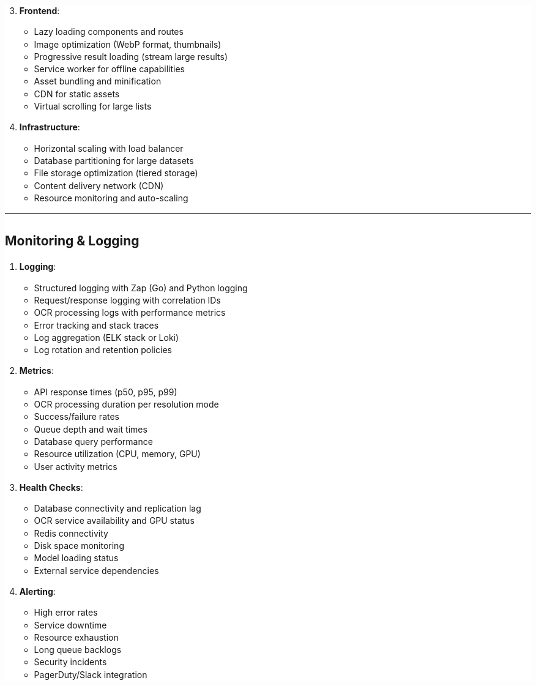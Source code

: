 3. **Frontend**:
   - Lazy loading components and routes
   - Image optimization (WebP format, thumbnails)
   - Progressive result loading (stream large results)
   - Service worker for offline capabilities
   - Asset bundling and minification
   - CDN for static assets
   - Virtual scrolling for large lists

4. **Infrastructure**:
   - Horizontal scaling with load balancer
   - Database partitioning for large datasets
   - File storage optimization (tiered storage)
   - Content delivery network (CDN)
   - Resource monitoring and auto-scaling

---

## Monitoring & Logging

1. **Logging**:
   - Structured logging with Zap (Go) and Python logging
   - Request/response logging with correlation IDs
   - OCR processing logs with performance metrics
   - Error tracking and stack traces
   - Log aggregation (ELK stack or Loki)
   - Log rotation and retention policies

2. **Metrics**:
   - API response times (p50, p95, p99)
   - OCR processing duration per resolution mode
   - Success/failure rates
   - Queue depth and wait times
   - Database query performance
   - Resource utilization (CPU, memory, GPU)
   - User activity metrics

3. **Health Checks**:
   - Database connectivity and replication lag
   - OCR service availability and GPU status
   - Redis connectivity
   - Disk space monitoring
   - Model loading status
   - External service dependencies

4. **Alerting**:
   - High error rates
   - Service downtime
   - Resource exhaustion
   - Long queue backlogs
   - Security incidents
   - PagerDuty/Slack integration
